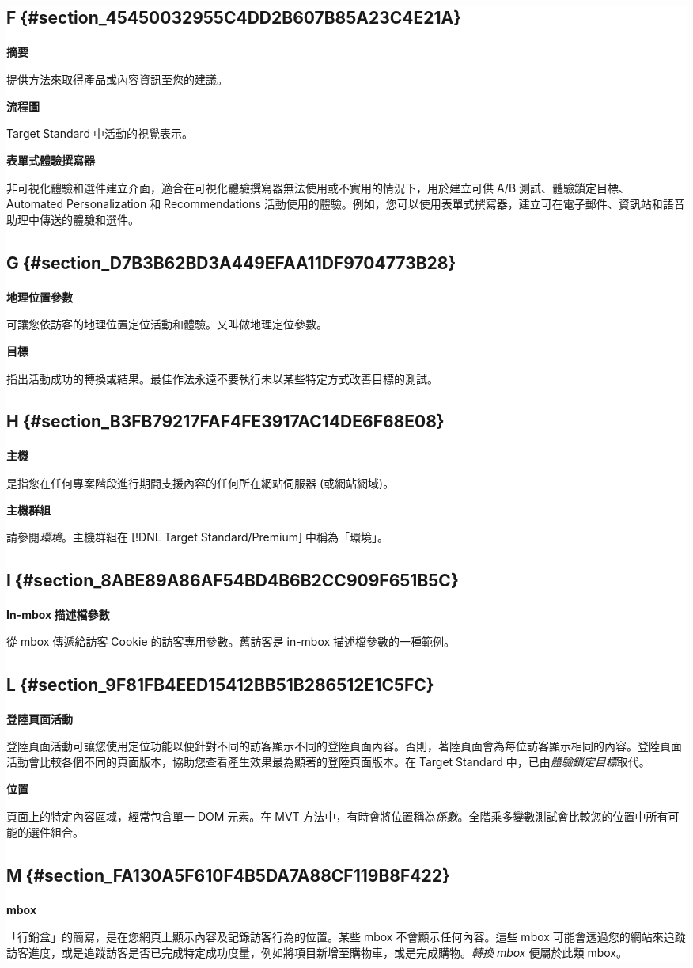 ## F {#section_45450032955C4DD2B607B85A23C4E21A}

**摘要**

提供方法來取得產品或內容資訊至您的建議。

**流程圖**

Target Standard 中活動的視覺表示。

**表單式體驗撰寫器**

非可視化體驗和選件建立介面，適合在可視化體驗撰寫器無法使用或不實用的情況下，用於建立可供 A/B 測試、體驗鎖定目標、Automated Personalization 和 Recommendations 活動使用的體驗。例如，您可以使用表單式撰寫器，建立可在電子郵件、資訊站和語音助理中傳送的體驗和選件。

## G {#section_D7B3B62BD3A449EFAA11DF9704773B28}

**地理位置參數**

可讓您依訪客的地理位置定位活動和體驗。又叫做地理定位參數。

**目標**

指出活動成功的轉換或結果。最佳作法永遠不要執行未以某些特定方式改善目標的測試。

## H {#section_B3FB79217FAF4FE3917AC14DE6F68E08}

**主機**

是指您在任何專案階段進行期間支援內容的任何所在網站伺服器 (或網站網域)。

**主機群組**

請參閱&#x200B;*環境*。主機群組在 [!DNL Target Standard/Premium] 中稱為「環境」。

## I {#section_8ABE89A86AF54BD4B6B2CC909F651B5C}

**In-mbox 描述檔參數**

從 mbox 傳遞給訪客 Cookie 的訪客專用參數。舊訪客是 in-mbox 描述檔參數的一種範例。

## L {#section_9F81FB4EED15412BB51B286512E1C5FC}

**登陸頁面活動**

登陸頁面活動可讓您使用定位功能以便針對不同的訪客顯示不同的登陸頁面內容。否則，著陸頁面會為每位訪客顯示相同的內容。登陸頁面活動會比較各個不同的頁面版本，協助您查看產生效果最為顯著的登陸頁面版本。在 Target Standard 中，已由&#x200B;*體驗鎖定目標*&#x200B;取代。

**位置**

頁面上的特定內容區域，經常包含單一 DOM 元素。在 MVT 方法中，有時會將位置稱為&#x200B;*係數*。全階乘多變數測試會比較您的位置中所有可能的選件組合。

## M {#section_FA130A5F610F4B5DA7A88CF119B8F422}

**mbox**

「行銷盒」的簡寫，是在您網頁上顯示內容及記錄訪客行為的位置。某些 mbox 不會顯示任何內容。這些 mbox 可能會透過您的網站來追蹤訪客進度，或是追蹤訪客是否已完成特定成功度量，例如將項目新增至購物車，或是完成購物。*轉換 mbox* 便屬於此類 mbox。
